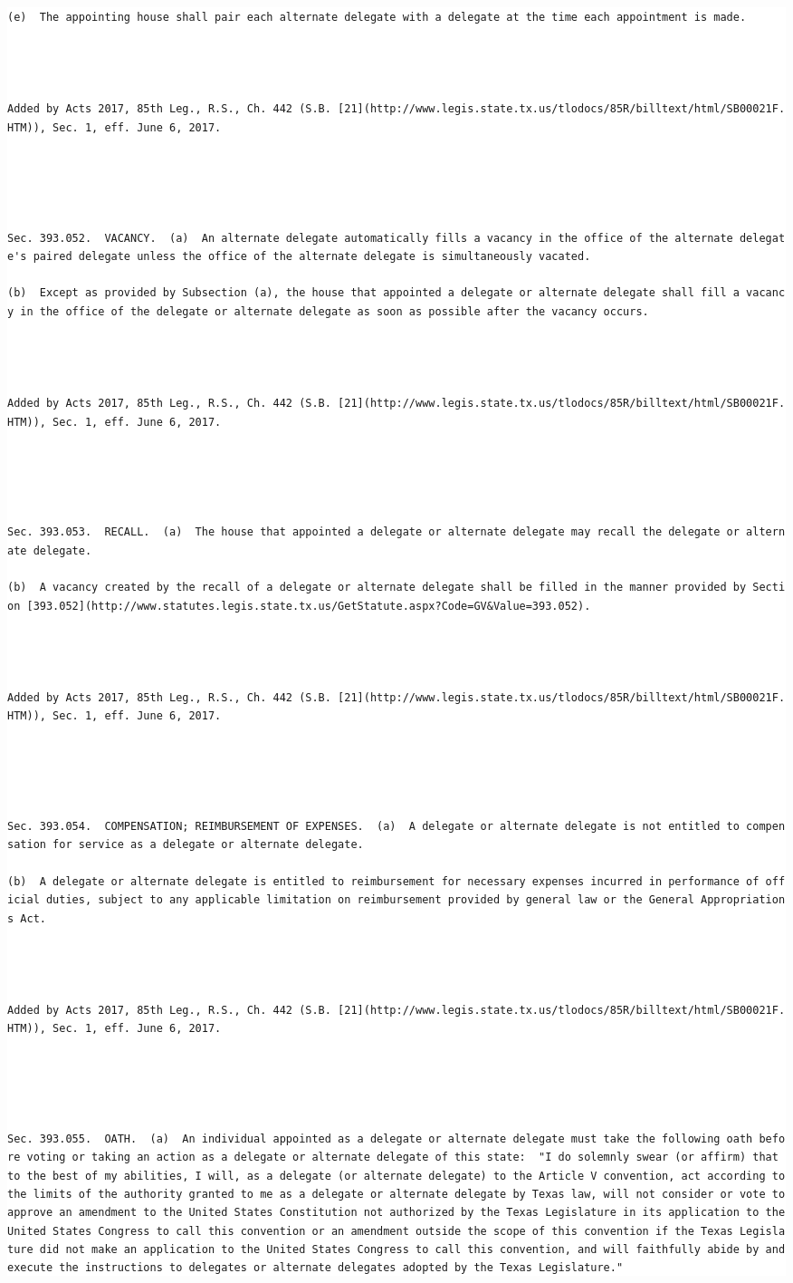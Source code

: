     (e)  The appointing house shall pair each alternate delegate with a delegate at the time each appointment is made.
    
    
    
    
    Added by Acts 2017, 85th Leg., R.S., Ch. 442 (S.B. [21](http://www.legis.state.tx.us/tlodocs/85R/billtext/html/SB00021F.HTM)), Sec. 1, eff. June 6, 2017.
    
    
    
    
    
    Sec. 393.052.  VACANCY.  (a)  An alternate delegate automatically fills a vacancy in the office of the alternate delegate's paired delegate unless the office of the alternate delegate is simultaneously vacated.
    
    (b)  Except as provided by Subsection (a), the house that appointed a delegate or alternate delegate shall fill a vacancy in the office of the delegate or alternate delegate as soon as possible after the vacancy occurs.
    
    
    
    
    Added by Acts 2017, 85th Leg., R.S., Ch. 442 (S.B. [21](http://www.legis.state.tx.us/tlodocs/85R/billtext/html/SB00021F.HTM)), Sec. 1, eff. June 6, 2017.
    
    
    
    
    
    Sec. 393.053.  RECALL.  (a)  The house that appointed a delegate or alternate delegate may recall the delegate or alternate delegate.
    
    (b)  A vacancy created by the recall of a delegate or alternate delegate shall be filled in the manner provided by Section [393.052](http://www.statutes.legis.state.tx.us/GetStatute.aspx?Code=GV&Value=393.052).
    
    
    
    
    Added by Acts 2017, 85th Leg., R.S., Ch. 442 (S.B. [21](http://www.legis.state.tx.us/tlodocs/85R/billtext/html/SB00021F.HTM)), Sec. 1, eff. June 6, 2017.
    
    
    
    
    
    Sec. 393.054.  COMPENSATION; REIMBURSEMENT OF EXPENSES.  (a)  A delegate or alternate delegate is not entitled to compensation for service as a delegate or alternate delegate.
    
    (b)  A delegate or alternate delegate is entitled to reimbursement for necessary expenses incurred in performance of official duties, subject to any applicable limitation on reimbursement provided by general law or the General Appropriations Act.
    
    
    
    
    Added by Acts 2017, 85th Leg., R.S., Ch. 442 (S.B. [21](http://www.legis.state.tx.us/tlodocs/85R/billtext/html/SB00021F.HTM)), Sec. 1, eff. June 6, 2017.
    
    
    
    
    
    Sec. 393.055.  OATH.  (a)  An individual appointed as a delegate or alternate delegate must take the following oath before voting or taking an action as a delegate or alternate delegate of this state:  "I do solemnly swear (or affirm) that to the best of my abilities, I will, as a delegate (or alternate delegate) to the Article V convention, act according to the limits of the authority granted to me as a delegate or alternate delegate by Texas law, will not consider or vote to approve an amendment to the United States Constitution not authorized by the Texas Legislature in its application to the United States Congress to call this convention or an amendment outside the scope of this convention if the Texas Legislature did not make an application to the United States Congress to call this convention, and will faithfully abide by and execute the instructions to delegates or alternate delegates adopted by the Texas Legislature."
    